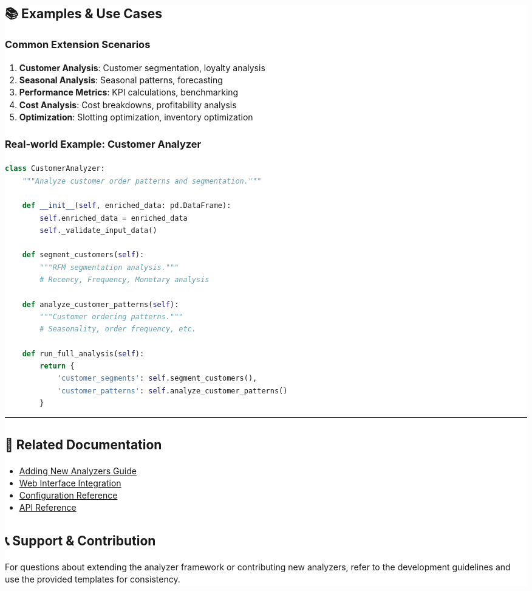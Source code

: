 
## 📚 **Examples & Use Cases**

### **Common Extension Scenarios**
1. **Customer Analysis**: Customer segmentation, loyalty analysis
2. **Seasonal Analysis**: Seasonal patterns, forecasting
3. **Performance Metrics**: KPI calculations, benchmarking
4. **Cost Analysis**: Cost breakdowns, profitability analysis
5. **Optimization**: Slotting optimization, inventory optimization

### **Real-world Example: Customer Analyzer**
```python
class CustomerAnalyzer:
    """Analyze customer order patterns and segmentation."""
    
    def __init__(self, enriched_data: pd.DataFrame):
        self.enriched_data = enriched_data
        self._validate_input_data()
    
    def segment_customers(self):
        """RFM segmentation analysis."""
        # Recency, Frequency, Monetary analysis
        
    def analyze_customer_patterns(self):
        """Customer ordering patterns."""
        # Seasonality, order frequency, etc.
        
    def run_full_analysis(self):
        return {
            'customer_segments': self.segment_customers(),
            'customer_patterns': self.analyze_customer_patterns()
        }
```

---

## 🔗 **Related Documentation**
- [Adding New Analyzers Guide](ADDING_NEW_ANALYZERS.md)
- [Web Interface Integration](../warehouse_web_app/README.md)
- [Configuration Reference](../config.py)
- [API Reference](../warehouse_analysis_modular/)

## 📞 **Support & Contribution**
For questions about extending the analyzer framework or contributing new analyzers, refer to the development guidelines and use the provided templates for consistency.